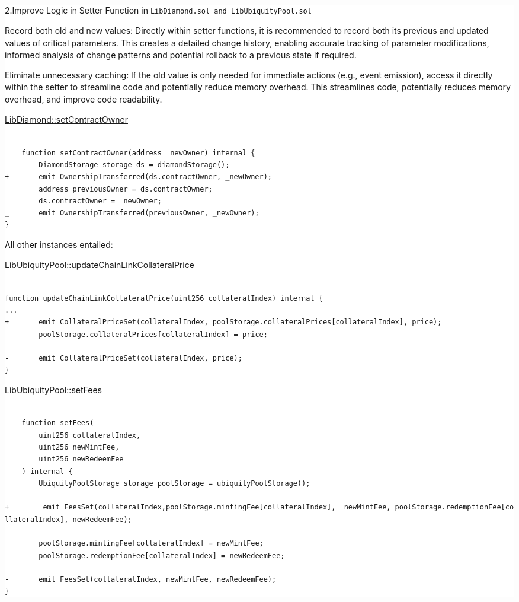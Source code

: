 2.Improve Logic in Setter Function in `LibDiamond.sol and LibUbiquityPool.sol`

Record both old and new values: Directly within setter functions, it is recommended to record both its previous and updated values of critical parameters. This creates a detailed change history, enabling accurate tracking of parameter modifications, informed analysis of change patterns and potential rollback to a previous state if required.

Eliminate unnecessary caching: If the old value is only needed for immediate actions (e.g., event emission), access it directly within the setter to streamline code and potentially reduce memory overhead. This streamlines code, potentially reduces memory overhead, and improve code readability.

[LibDiamond::setContractOwner](https://github.com/sherlock-audit/2023-12-ubiquity/blob/d9c39e8dfd5601e7e8db2e4b3390e7d8dff42a8e/ubiquity-dollar/packages/contracts/src/dollar/libraries/LibDiamond.sol#L78C1-L83C6)
```solidity

    function setContractOwner(address _newOwner) internal {
        DiamondStorage storage ds = diamondStorage();
+       emit OwnershipTransferred(ds.contractOwner, _newOwner);
_       address previousOwner = ds.contractOwner;
        ds.contractOwner = _newOwner;
_       emit OwnershipTransferred(previousOwner, _newOwner);
}

```

All other instances entailed:

[LibUbiquityPool::updateChainLinkCollateralPrice](https://github.com/sherlock-audit/2023-12-ubiquity/blob/d9c39e8dfd5601e7e8db2e4b3390e7d8dff42a8e/ubiquity-dollar/packages/contracts/src/dollar/libraries/LibUbiquityPool.sol#L559C1-L561C57)
```solidity

function updateChainLinkCollateralPrice(uint256 collateralIndex) internal {
...
+       emit CollateralPriceSet(collateralIndex, poolStorage.collateralPrices[collateralIndex], price);
        poolStorage.collateralPrices[collateralIndex] = price;

-       emit CollateralPriceSet(collateralIndex, price);
}

```

[LibUbiquityPool::setFees](https://github.com/sherlock-audit/2023-12-ubiquity/blob/d9c39e8dfd5601e7e8db2e4b3390e7d8dff42a8e/ubiquity-dollar/packages/contracts/src/dollar/libraries/LibUbiquityPool.sol#L734C1-L745C6)
```solidity

    function setFees(
        uint256 collateralIndex,
        uint256 newMintFee,
        uint256 newRedeemFee
    ) internal {
        UbiquityPoolStorage storage poolStorage = ubiquityPoolStorage();

+		 emit FeesSet(collateralIndex,poolStorage.mintingFee[collateralIndex],  newMintFee, poolStorage.redemptionFee[collateralIndex], newRedeemFee);

        poolStorage.mintingFee[collateralIndex] = newMintFee;
        poolStorage.redemptionFee[collateralIndex] = newRedeemFee;

-       emit FeesSet(collateralIndex, newMintFee, newRedeemFee);
}

```
